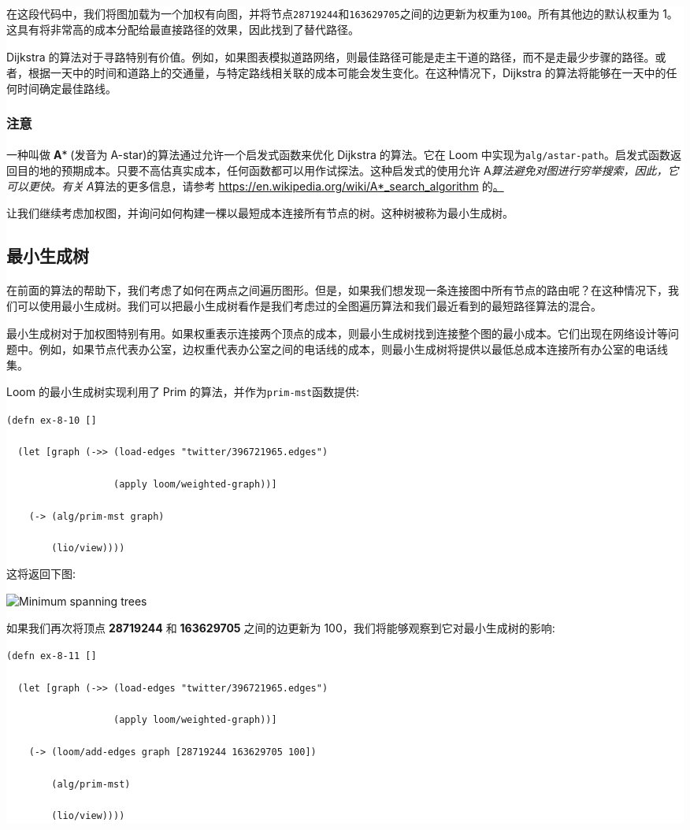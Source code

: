 在这段代码中，我们将图加载为一个加权有向图，并将节点`28719244`和`163629705`之间的边更新为权重为`100`。所有其他边的默认权重为 1。这具有将非常高的成本分配给最直接路径的效果，因此找到了替代路径。

Dijkstra 的算法对于寻路特别有价值。例如，如果图表模拟道路网络，则最佳路径可能是走主干道的路径，而不是走最少步骤的路径。或者，根据一天中的时间和道路上的交通量，与特定路线相关联的成本可能会发生变化。在这种情况下，Dijkstra 的算法将能够在一天中的任何时间确定最佳路线。

### 注意

一种叫做 **A*** (发音为 A-star)的算法通过允许一个启发式函数来优化 Dijkstra 的算法。它在 Loom 中实现为`alg/astar-path`。启发式函数返回目的地的预期成本。只要不高估真实成本，任何函数都可以用作试探法。这种启发式的使用允许 A*算法避免对图进行穷举搜索，因此，它可以更快。有关 A*算法的更多信息，请参考 https://en.wikipedia.org/wiki/A*_search_algorithm 的[。](https://en.wikipedia.org/wiki/A*_search_algorithm)

让我们继续考虑加权图，并询问如何构建一棵以最短成本连接所有节点的树。这种树被称为最小生成树。

## 最小生成树

在前面的算法的帮助下，我们考虑了如何在两点之间遍历图形。但是，如果我们想发现一条连接图中所有节点的路由呢？在这种情况下，我们可以使用最小生成树。我们可以把最小生成树看作是我们考虑过的全图遍历算法和我们最近看到的最短路径算法的混合。

最小生成树对于加权图特别有用。如果权重表示连接两个顶点的成本，则最小生成树找到连接整个图的最小成本。它们出现在网络设计等问题中。例如，如果节点代表办公室，边权重代表办公室之间的电话线的成本，则最小生成树将提供以最低总成本连接所有办公室的电话线集。

Loom 的最小生成树实现利用了 Prim 的算法，并作为`prim-mst`函数提供:

```
(defn ex-8-10 []

  (let [graph (->> (load-edges "twitter/396721965.edges")

                   (apply loom/weighted-graph))]

    (-> (alg/prim-mst graph)

        (lio/view))))
```

这将返回下图:

![Minimum spanning trees](graphics/7180OS_08_180.jpg)

如果我们再次将顶点 **28719244** 和 **163629705** 之间的边更新为 100，我们将能够观察到它对最小生成树的影响:

```
(defn ex-8-11 []

  (let [graph (->> (load-edges "twitter/396721965.edges")

                   (apply loom/weighted-graph))]

    (-> (loom/add-edges graph [28719244 163629705 100])

        (alg/prim-mst)

        (lio/view))))
```
